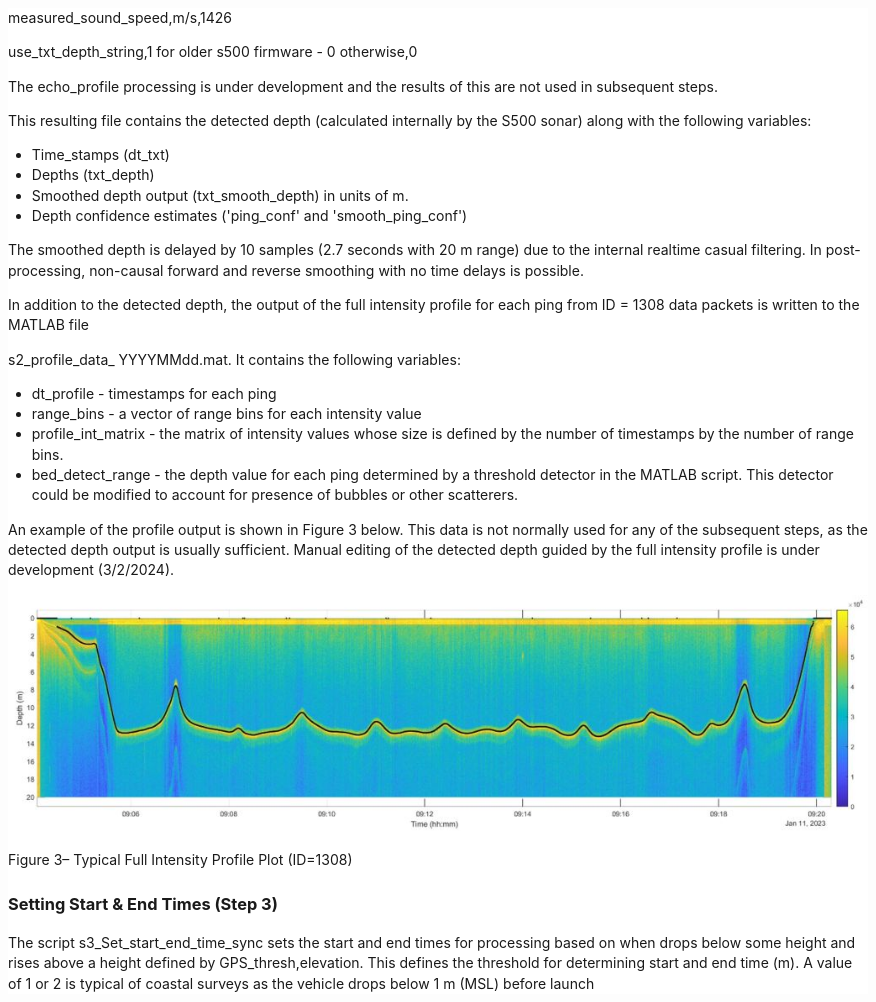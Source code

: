 measured_sound_speed,m/s,1426

use_txt_depth_string,1 for older s500 firmware - 0 otherwise,0

The echo_profile processing is under development and the results of this are not used in subsequent steps.

This resulting file contains the detected depth (calculated internally by the S500 sonar) along with the following variables:

-   Time_stamps (dt_txt)
-   Depths (txt_depth)
-   Smoothed depth output (txt_smooth_depth) in units of m.
-   Depth confidence estimates ('ping_conf' and 'smooth_ping_conf')

The smoothed depth is delayed by 10 samples (2.7 seconds with 20 m range) due to the internal realtime casual filtering. In post-processing, non-causal forward and reverse smoothing with no time delays is possible.

In addition to the detected depth, the output of the full intensity profile for each ping from ID = 1308 data packets is written to the MATLAB file

s2_profile_data\_ YYYYMMdd.mat. It contains the following variables:

-   dt_profile - timestamps for each ping
-   range_bins - a vector of range bins for each intensity value
-   profile_int_matrix - the matrix of intensity values whose size is defined by the number of timestamps by the number of range bins.
-   bed_detect_range - the depth value for each ping determined by a threshold detector in the MATLAB script. This detector could be modified to account for presence of bubbles or other scatterers.

An example of the profile output is shown in Figure 3 below. This data is not normally used for any of the subsequent steps, as the detected depth output is usually sufficient. Manual editing of the detected depth guided by the full intensity profile is under development (3/2/2024).

![](media/e99634f1ec35fe88e38fb188cae6ce19.jpg)

Figure 3– Typical Full Intensity Profile Plot (ID=1308)

### Setting Start & End Times (Step 3)

The script s3_Set_start_end_time_sync sets the start and end times for processing based on when drops below some height and rises above a height defined by GPS_thresh,elevation. This defines the threshold for determining start and end time (m). A value of 1 or 2 is typical of coastal surveys as the vehicle drops below 1 m (MSL) before launch
